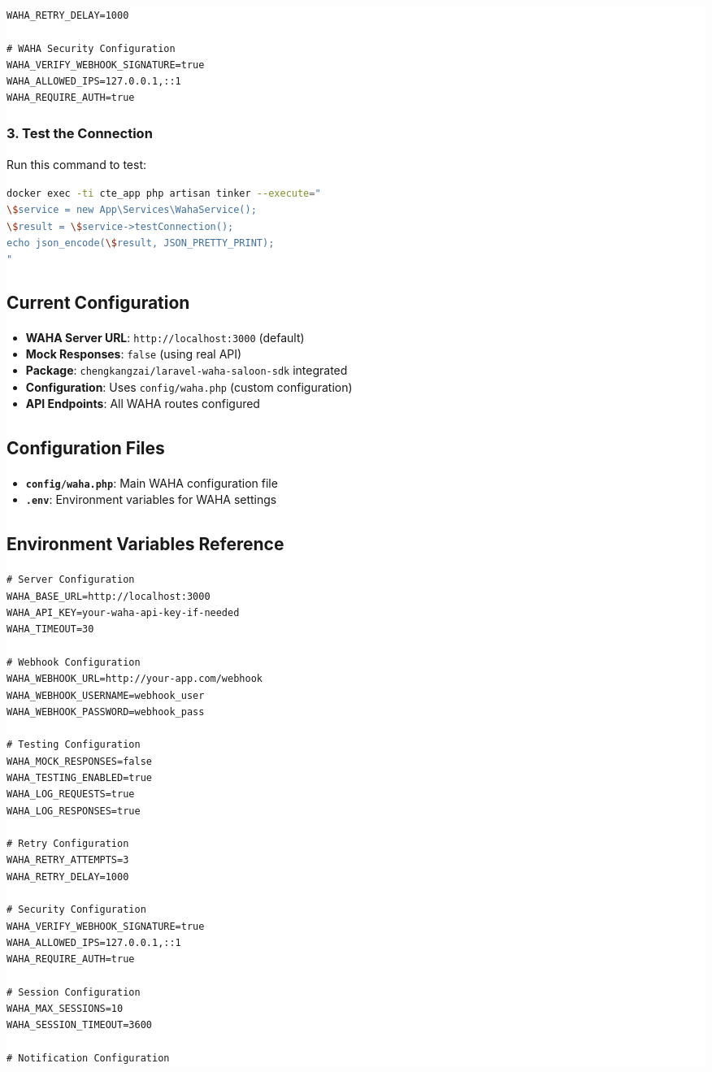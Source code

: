 ```env
WAHA_RETRY_DELAY=1000

# WAHA Security Configuration
WAHA_VERIFY_WEBHOOK_SIGNATURE=true
WAHA_ALLOWED_IPS=127.0.0.1,::1
WAHA_REQUIRE_AUTH=true
```

### 3. Test the Connection
Run this command to test:

```bash
docker exec -ti cte_app php artisan tinker --execute="
\$service = new App\Services\WahaService();
\$result = \$service->testConnection();
echo json_encode(\$result, JSON_PRETTY_PRINT);
"
```

## Current Configuration
- **WAHA Server URL**: `http://localhost:3000` (default)
- **Mock Responses**: `false` (using real API)
- **Package**: `chengkangzai/laravel-waha-saloon-sdk` integrated
- **Configuration**: Uses `config/waha.php` (custom configuration)
- **API Endpoints**: All WAHA routes configured

## Configuration Files
- **`config/waha.php`**: Main WAHA configuration file
- **`.env`**: Environment variables for WAHA settings

## Environment Variables Reference
```env
# Server Configuration
WAHA_BASE_URL=http://localhost:3000
WAHA_API_KEY=your-waha-api-key-if-needed
WAHA_TIMEOUT=30

# Webhook Configuration
WAHA_WEBHOOK_URL=http://your-app.com/webhook
WAHA_WEBHOOK_USERNAME=webhook_user
WAHA_WEBHOOK_PASSWORD=webhook_pass

# Testing Configuration
WAHA_MOCK_RESPONSES=false
WAHA_TESTING_ENABLED=true
WAHA_LOG_REQUESTS=true
WAHA_LOG_RESPONSES=true

# Retry Configuration
WAHA_RETRY_ATTEMPTS=3
WAHA_RETRY_DELAY=1000

# Security Configuration
WAHA_VERIFY_WEBHOOK_SIGNATURE=true
WAHA_ALLOWED_IPS=127.0.0.1,::1
WAHA_REQUIRE_AUTH=true

# Session Configuration
WAHA_MAX_SESSIONS=10
WAHA_SESSION_TIMEOUT=3600

# Notification Configuration
```